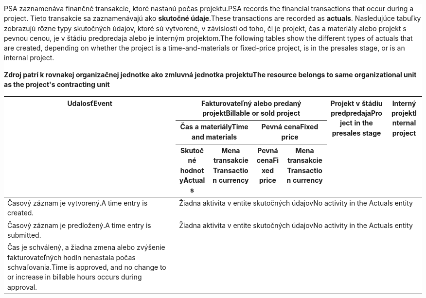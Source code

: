 <span data-ttu-id="d6f33-136">PSA zaznamenáva finančné transakcie, ktoré nastanú počas projektu.</span><span class="sxs-lookup"><span data-stu-id="d6f33-136">PSA records the financial transactions that occur during a project.</span></span> <span data-ttu-id="d6f33-137">Tieto transakcie sa zaznamenávajú ako **skutočné údaje**.</span><span class="sxs-lookup"><span data-stu-id="d6f33-137">These transactions are recorded as **actuals**.</span></span> <span data-ttu-id="d6f33-138">Nasledujúce tabuľky zobrazujú rôzne typy skutočných údajov, ktoré sú vytvorené, v závislosti od toho, či je projekt, čas a materiály alebo projekt s pevnou cenou, je v štádiu predpredaja alebo je interným projektom.</span><span class="sxs-lookup"><span data-stu-id="d6f33-138">The following tables show the different types of actuals that are created, depending on whether the project is a time-and-materials or fixed-price project, is in the presales stage, or is an internal project.</span></span>

<span data-ttu-id="d6f33-139">**Zdroj patrí k rovnakej organizačnej jednotke ako zmluvná jednotka projektu**</span><span class="sxs-lookup"><span data-stu-id="d6f33-139">**The resource belongs to same organizational unit as the project's contracting unit**</span></span>

<table>
<thead>
<tr>
<th rowspan="3"><span data-ttu-id="d6f33-140">Udalosť</span><span class="sxs-lookup"><span data-stu-id="d6f33-140">Event</span></span></th>
<th colspan="4"><span data-ttu-id="d6f33-141">Fakturovateľný alebo predaný projekt</span><span class="sxs-lookup"><span data-stu-id="d6f33-141">Billable or sold project</span></span></th>
<th rowspan="3"><span data-ttu-id="d6f33-142">Projekt v štádiu predpredaja</span><span class="sxs-lookup"><span data-stu-id="d6f33-142">Project in the presales stage</span></span></th>
<th rowspan="3"><span data-ttu-id="d6f33-143">Interný projekt</span><span class="sxs-lookup"><span data-stu-id="d6f33-143">Internal project</span></span></th>
</tr>
<tr>
<th colspan="2"><span data-ttu-id="d6f33-144">Čas a materiály</span><span class="sxs-lookup"><span data-stu-id="d6f33-144">Time and materials</span></span></th>
<th colspan="2"><span data-ttu-id="d6f33-145">Pevná cena</span><span class="sxs-lookup"><span data-stu-id="d6f33-145">Fixed price</span></span></th>
</tr>
<tr>
<th><span data-ttu-id="d6f33-146">Skutočné hodnoty</span><span class="sxs-lookup"><span data-stu-id="d6f33-146">Actuals</span></span></th>
<th><span data-ttu-id="d6f33-147">Mena transakcie</span><span class="sxs-lookup"><span data-stu-id="d6f33-147">Transaction currency</span></span></th>
<th><span data-ttu-id="d6f33-148">Pevná cena</span><span class="sxs-lookup"><span data-stu-id="d6f33-148">Fixed price</span></span></th>
<th><span data-ttu-id="d6f33-149">Mena transakcie</span><span class="sxs-lookup"><span data-stu-id="d6f33-149">Transaction currency</span></span></th>
</tr>
</thead>
<tbody>
<tr>
<td><span data-ttu-id="d6f33-150">Časový záznam je vytvorený.</span><span class="sxs-lookup"><span data-stu-id="d6f33-150">A time entry is created.</span></span></td>
<td colspan="6"><span data-ttu-id="d6f33-151">Žiadna aktivita v entite skutočných údajov</span><span class="sxs-lookup"><span data-stu-id="d6f33-151">No activity in the Actuals entity</span></span></td>
</tr>
<tr>
<td><span data-ttu-id="d6f33-152">Časový záznam je predložený.</span><span class="sxs-lookup"><span data-stu-id="d6f33-152">A time entry is submitted.</span></span></td>
<td colspan="6"><span data-ttu-id="d6f33-153">Žiadna aktivita v entite skutočných údajov</span><span class="sxs-lookup"><span data-stu-id="d6f33-153">No activity in the Actuals entity</span></span></td>
</tr>
<tr>
<td rowspan="2"><span data-ttu-id="d6f33-154">Čas je schválený, a žiadna zmena alebo zvýšenie fakturovateľných hodín nenastala počas schvaľovania.</span><span class="sxs-lookup"><span data-stu-id="d6f33-154">Time is approved, and no change to or increase in billable hours occurs during approval.</span></span></td>